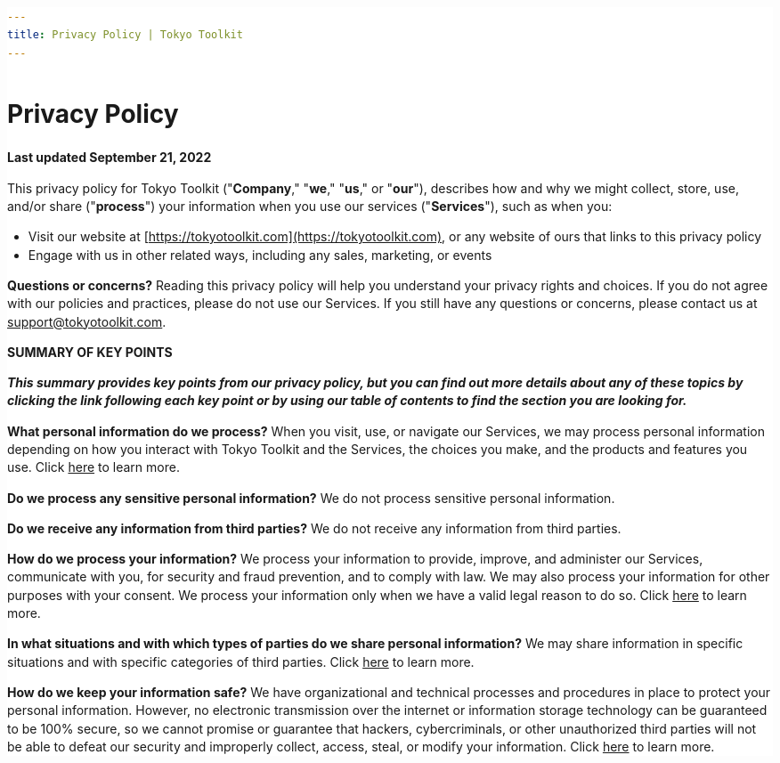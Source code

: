 ```yaml
---
title: Privacy Policy | Tokyo Toolkit
---
```


# Privacy Policy

**Last updated September 21, 2022**

This privacy policy for Tokyo Toolkit ("**Company**," "**we**," "**us**," or "**our**"), describes how and why we might collect, store, use, and/or share ("**process**") your information when you use our services ("**Services**"), such as when you:

- Visit our website at [https://tokyotoolkit.com](https://tokyotoolkit.com), or any website of ours that links to this privacy policy
- Engage with us in other related ways, including any sales, marketing, or events

**Questions or concerns?** Reading this privacy policy will help you understand your privacy rights and choices. If you do not agree with our policies and practices, please do not use our Services. If you still have any questions or concerns, please contact us at support@tokyotoolkit.com.

**SUMMARY OF KEY POINTS**

**_This summary provides key points from our privacy policy, but you can find out more details about any of these topics by clicking the link following each key point or by using our table of contents to find the section you are looking for._**

**What personal information do we process?** When you visit, use, or navigate our Services, we may process personal information depending on how you interact with Tokyo Toolkit and the Services, the choices you make, and the products and features you use. Click [here](/legal/privacy#infocollect) to learn more.

**Do we process any sensitive personal information?** We do not process sensitive personal information.

**Do we receive any information from third parties?** We do not receive any information from third parties.

**How do we process your information?** We process your information to provide, improve, and administer our Services, communicate with you, for security and fraud prevention, and to comply with law. We may also process your information for other purposes with your consent. We process your information only when we have a valid legal reason to do so. Click [here](/legal/privacy#infouse) to learn more.

**In what situations and with which types of parties do we share personal information?** We may share information in specific situations and with specific categories of third parties. Click [here](/legal/privacy#whoshare) to learn more.

**How do we keep your information safe?** We have organizational and technical processes and procedures in place to protect your personal information. However, no electronic transmission over the internet or information storage technology can be guaranteed to be 100% secure, so we cannot promise or guarantee that hackers, cybercriminals, or other unauthorized third parties will not be able to defeat our security and improperly collect, access, steal, or modify your information. Click [here](/legal/privacy#infosafe) to learn more.
